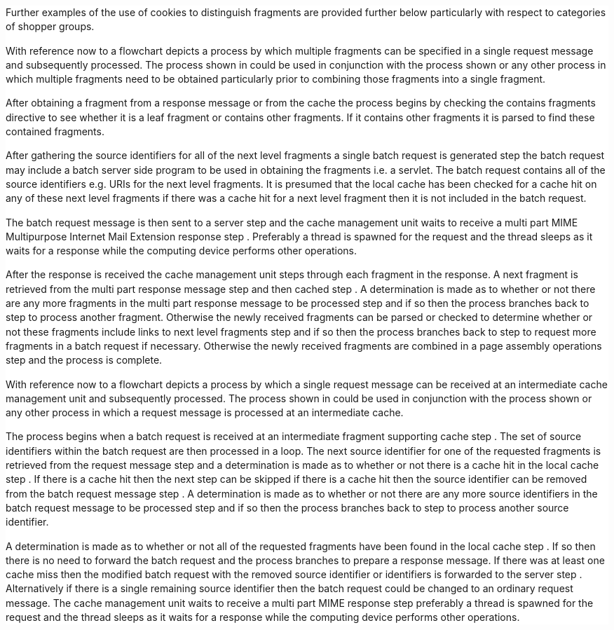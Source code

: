 Further examples of the use of cookies to distinguish fragments are provided further below particularly with respect to categories of shopper groups.

With reference now to a flowchart depicts a process by which multiple fragments can be specified in a single request message and subsequently processed. The process shown in could be used in conjunction with the process shown or any other process in which multiple fragments need to be obtained particularly prior to combining those fragments into a single fragment.

After obtaining a fragment from a response message or from the cache the process begins by checking the contains fragments directive to see whether it is a leaf fragment or contains other fragments. If it contains other fragments it is parsed to find these contained fragments.

After gathering the source identifiers for all of the next level fragments a single batch request is generated step the batch request may include a batch server side program to be used in obtaining the fragments i.e. a servlet. The batch request contains all of the source identifiers e.g. URIs for the next level fragments. It is presumed that the local cache has been checked for a cache hit on any of these next level fragments if there was a cache hit for a next level fragment then it is not included in the batch request.

The batch request message is then sent to a server step and the cache management unit waits to receive a multi part MIME Multipurpose Internet Mail Extension response step . Preferably a thread is spawned for the request and the thread sleeps as it waits for a response while the computing device performs other operations.

After the response is received the cache management unit steps through each fragment in the response. A next fragment is retrieved from the multi part response message step and then cached step . A determination is made as to whether or not there are any more fragments in the multi part response message to be processed step and if so then the process branches back to step to process another fragment. Otherwise the newly received fragments can be parsed or checked to determine whether or not these fragments include links to next level fragments step and if so then the process branches back to step to request more fragments in a batch request if necessary. Otherwise the newly received fragments are combined in a page assembly operations step and the process is complete.

With reference now to a flowchart depicts a process by which a single request message can be received at an intermediate cache management unit and subsequently processed. The process shown in could be used in conjunction with the process shown or any other process in which a request message is processed at an intermediate cache.

The process begins when a batch request is received at an intermediate fragment supporting cache step . The set of source identifiers within the batch request are then processed in a loop. The next source identifier for one of the requested fragments is retrieved from the request message step and a determination is made as to whether or not there is a cache hit in the local cache step . If there is a cache hit then the next step can be skipped if there is a cache hit then the source identifier can be removed from the batch request message step . A determination is made as to whether or not there are any more source identifiers in the batch request message to be processed step and if so then the process branches back to step to process another source identifier.

A determination is made as to whether or not all of the requested fragments have been found in the local cache step . If so then there is no need to forward the batch request and the process branches to prepare a response message. If there was at least one cache miss then the modified batch request with the removed source identifier or identifiers is forwarded to the server step . Alternatively if there is a single remaining source identifier then the batch request could be changed to an ordinary request message. The cache management unit waits to receive a multi part MIME response step preferably a thread is spawned for the request and the thread sleeps as it waits for a response while the computing device performs other operations.
